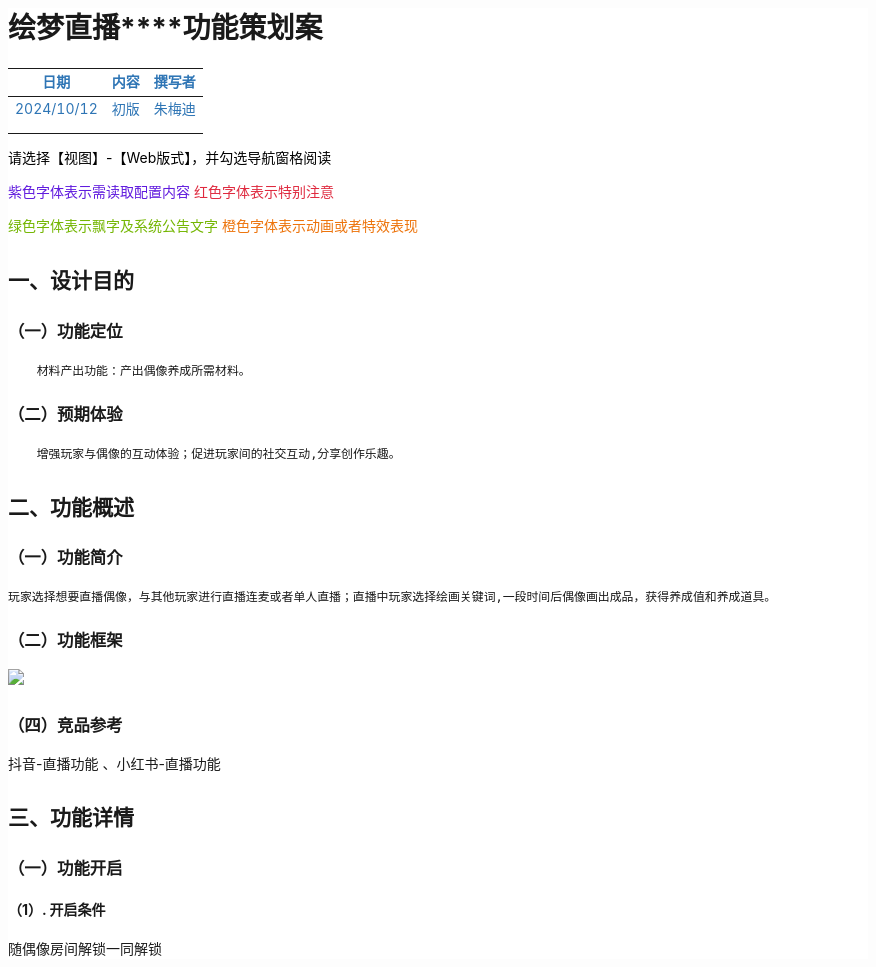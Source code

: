 # **绘梦直播****功能策划案**
| **<font style="color:rgb(46,117,181);">日期</font>** | **<font style="color:rgb(46,117,181);">内容</font>** | **<font style="color:rgb(46,117,181);">撰写者</font>** |
| :---: | :---: | :---: |
| <font style="color:rgb(46,117,181);">2024/10/12</font> | <font style="color:rgb(46,117,181);">初版</font> | <font style="color:rgb(46,117,181);">朱梅迪</font> |
| <font style="color:rgb(46,117,181);"></font> | <font style="color:rgb(46,117,181);"></font> | <font style="color:rgb(46,117,181);"></font> |
| <font style="color:rgb(46,117,181);"></font> | <font style="color:#D22D8D;"></font> | <font style="color:rgb(46,117,181);"></font> |


<font style="color:rgb(0,0,0);">请选择【视图】-【Web版式】，并勾选导航窗格阅读</font>

<font style="color:#601BDE;">紫色字体表示需读取配置内容</font> <font style="color:#DF2A3F;"> 红色字体表示特别注意</font>  

<font style="color:#74B602;">绿色字体表示飘字及系统公告文字</font>  <font style="color:#ED740C;">橙色字体表示动画或者特效表现</font>



## 一、**设计目的**
### （一）**功能定位**
        材料产出功能：产出偶像养成所需材料。



### （二）**预期体验**
        增强玩家与偶像的互动体验；促进玩家间的社交互动,分享创作乐趣。



## 二、**功能概述**
### （一）**功能简介**


    玩家选择想要直播偶像，与其他玩家进行直播连麦或者单人直播；直播中玩家选择绘画关键词,一段时间后偶像画出成品，获得养成值和养成道具。



### （二）**功能框架**
![](https://cdn.nlark.com/yuque/0/2024/png/44683805/1729491644179-4f3428ed-3240-43ee-b220-224ed047421e.png)



### （四）**竞品参考**
抖音-直播功能 、小红书-直播功能



## 三、**功能详情**
### （一）**功能开启**
#### （1）. 开启条件
随偶像房间解锁一同解锁
